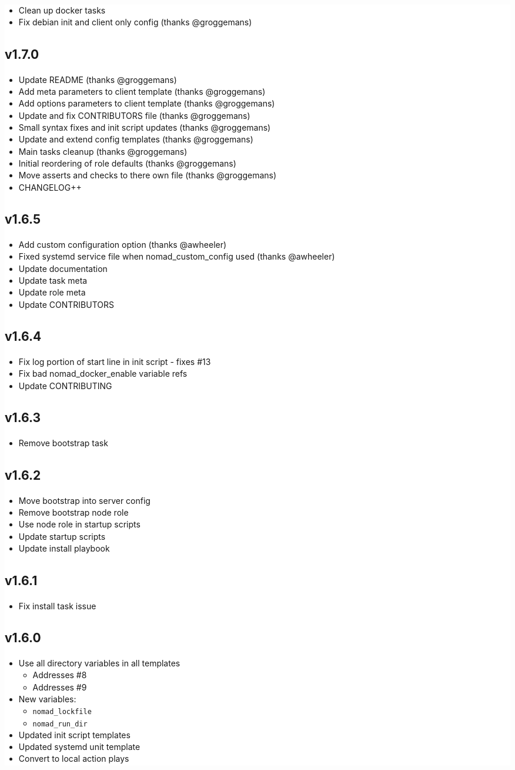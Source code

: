 - Clean up docker tasks
- Fix debian init and client only config (thanks @groggemans)

## v1.7.0

- Update README (thanks @groggemans)
- Add meta parameters to client template (thanks @groggemans)
- Add options parameters to client template (thanks @groggemans)
- Update and fix CONTRIBUTORS file (thanks @groggemans)
- Small syntax fixes and init script updates (thanks @groggemans)
- Update and extend config templates (thanks @groggemans)
- Main tasks cleanup (thanks @groggemans)
- Initial reordering of role defaults (thanks @groggemans)
- Move asserts and checks to there own file (thanks @groggemans)
- CHANGELOG++

## v1.6.5

- Add custom configuration option (thanks @awheeler)
- Fixed systemd service file when nomad_custom_config used (thanks @awheeler)
- Update documentation
- Update task meta
- Update role meta
- Update CONTRIBUTORS

## v1.6.4

- Fix log portion of start line in init script - fixes #13
- Fix bad nomad_docker_enable variable refs
- Update CONTRIBUTING

## v1.6.3

- Remove bootstrap task

## v1.6.2

- Move bootstrap into server config
- Remove bootstrap node role
- Use node role in startup scripts
- Update startup scripts
- Update install playbook

## v1.6.1

- Fix install task issue

## v1.6.0

- Use all directory variables in all templates
  - Addresses #8
  - Addresses #9
- New variables:
  - `nomad_lockfile`
  - `nomad_run_dir`
- Updated init script templates
- Updated systemd unit template
- Convert to local action plays
